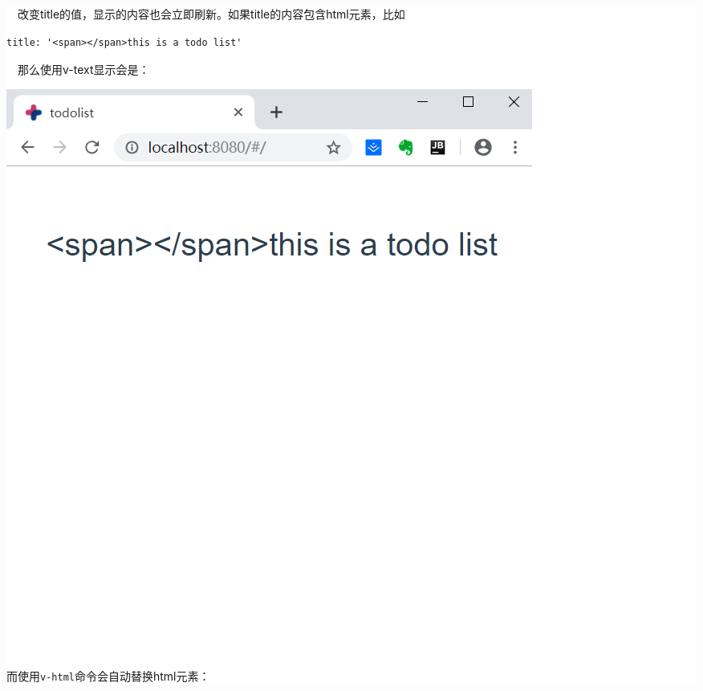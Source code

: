&emsp;改变title的值，显示的内容也会立即刷新。如果title的内容包含html元素，比如

`title: '<span></span>this is a todo list'`

&emsp;那么使用v-text显示会是：

![](/source/images/vue-todolist-img/title2.png)

而使用`v-html`命令会自动替换html元素：
